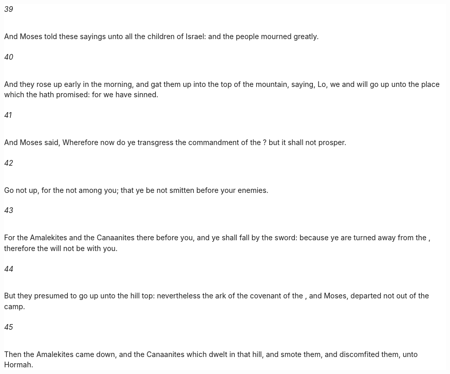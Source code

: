 ###### 39 
And Moses told these sayings unto all the children of Israel: and the people mourned greatly.

###### 40 
And they rose up early in the morning, and gat them up into the top of the mountain, saying, Lo, we  and will go up unto the place which the  hath promised: for we have sinned.

###### 41 
And Moses said, Wherefore now do ye transgress the commandment of the ? but it shall not prosper.

###### 42 
Go not up, for the   not among you; that ye be not smitten before your enemies.

###### 43 
For the Amalekites and the Canaanites  there before you, and ye shall fall by the sword: because ye are turned away from the , therefore the  will not be with you.

###### 44 
But they presumed to go up unto the hill top: nevertheless the ark of the covenant of the , and Moses, departed not out of the camp.

###### 45 
Then the Amalekites came down, and the Canaanites which dwelt in that hill, and smote them, and discomfited them,  unto Hormah.

